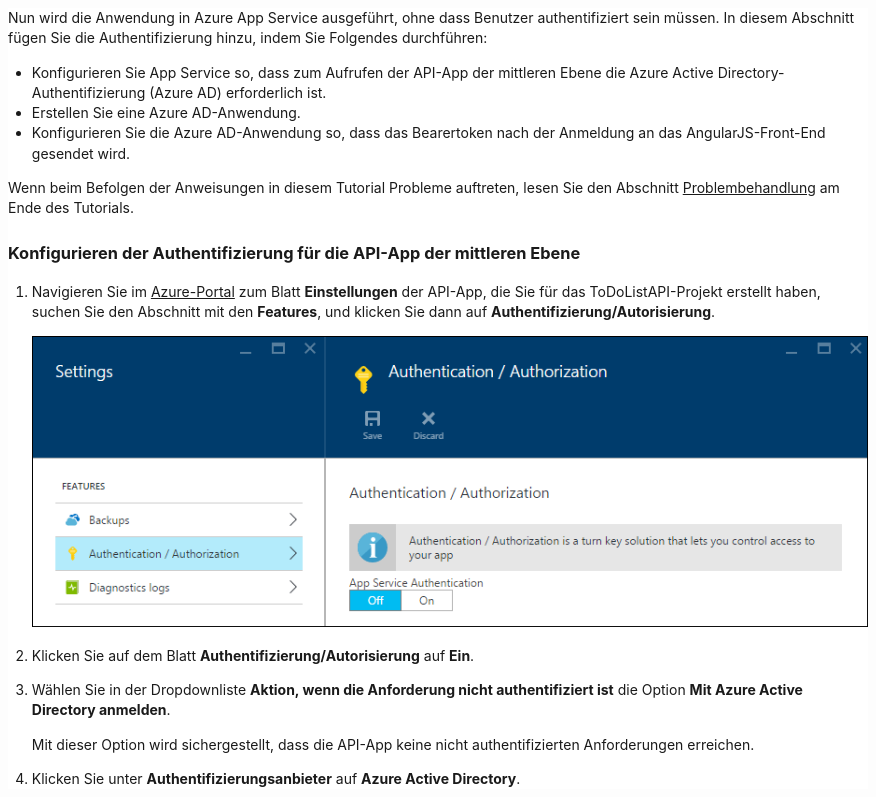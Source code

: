 Nun wird die Anwendung in Azure App Service ausgeführt, ohne dass Benutzer authentifiziert sein müssen. In diesem Abschnitt fügen Sie die Authentifizierung hinzu, indem Sie Folgendes durchführen:

* Konfigurieren Sie App Service so, dass zum Aufrufen der API-App der mittleren Ebene die Azure Active Directory-Authentifizierung (Azure AD) erforderlich ist.
* Erstellen Sie eine Azure AD-Anwendung.
* Konfigurieren Sie die Azure AD-Anwendung so, dass das Bearertoken nach der Anmeldung an das AngularJS-Front-End gesendet wird.

Wenn beim Befolgen der Anweisungen in diesem Tutorial Probleme auftreten, lesen Sie den Abschnitt [Problembehandlung](#troubleshooting) am Ende des Tutorials.
 
### Konfigurieren der Authentifizierung für die API-App der mittleren Ebene

1. Navigieren Sie im [Azure-Portal](https://portal.azure.com/) zum Blatt **Einstellungen** der API-App, die Sie für das ToDoListAPI-Projekt erstellt haben, suchen Sie den Abschnitt mit den **Features**, und klicken Sie dann auf **Authentifizierung/Autorisierung**.

	![Authentifizierung/Autorisierung im Azure-Portal](./media/app-service-api-dotnet-user-principal-auth/features.png)

3. Klicken Sie auf dem Blatt **Authentifizierung/Autorisierung** auf **Ein**.

4. Wählen Sie in der Dropdownliste **Aktion, wenn die Anforderung nicht authentifiziert ist** die Option **Mit Azure Active Directory anmelden**.

	Mit dieser Option wird sichergestellt, dass die API-App keine nicht authentifizierten Anforderungen erreichen.

5. Klicken Sie unter **Authentifizierungsanbieter** auf **Azure Active Directory**.
